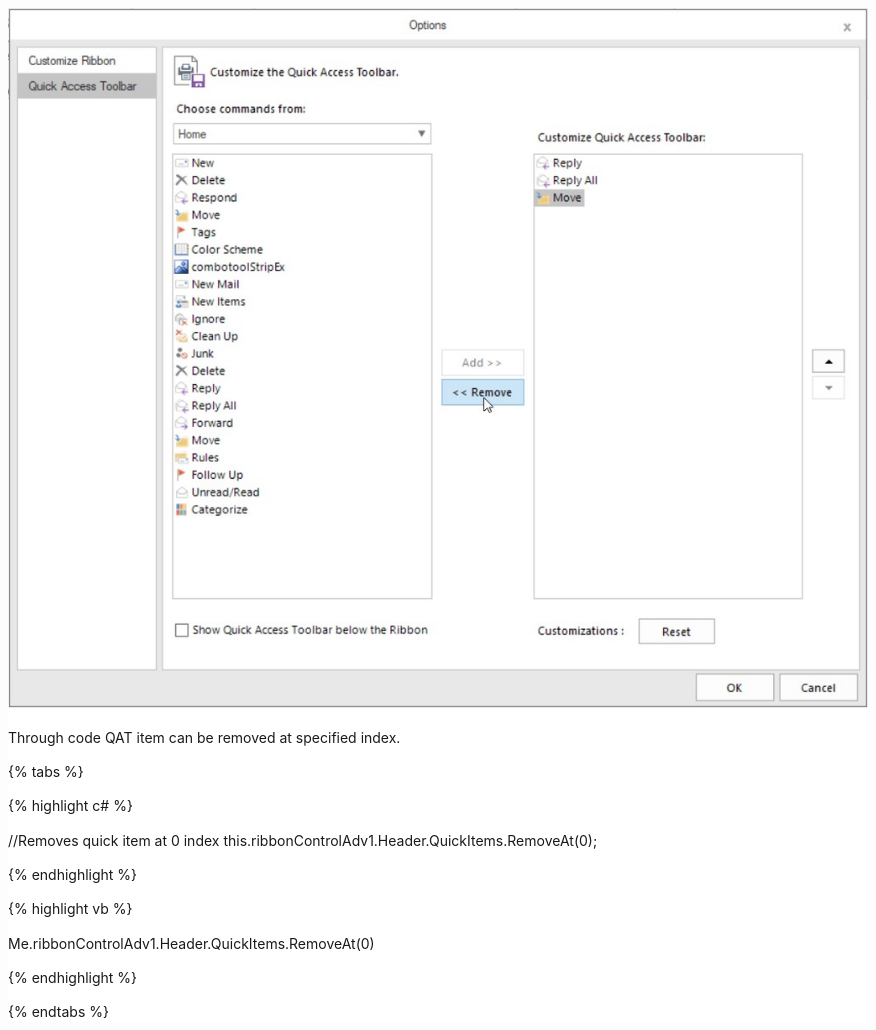 ![Shows the remove option in customize window](Quick_Access_Toolbar_Images/Quick-Access-Toolbar_img5.jpg)

Through code QAT item can be removed at specified index. 

{% tabs %}

{% highlight c# %}

//Removes quick item at 0 index
this.ribbonControlAdv1.Header.QuickItems.RemoveAt(0);

{% endhighlight %}

{% highlight vb %}

Me.ribbonControlAdv1.Header.QuickItems.RemoveAt(0)

{% endhighlight %}

{% endtabs %}
